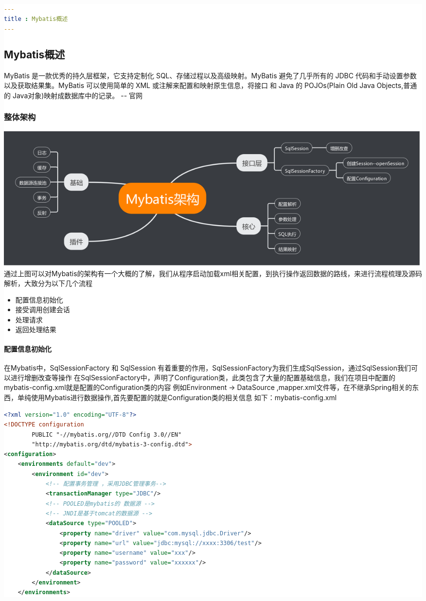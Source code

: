 ```yaml
---
title : Mybatis概述
--- 
```


## Mybatis概述

MyBatis 是一款优秀的持久层框架，它支持定制化 SQL、存储过程以及高级映射。MyBatis 避免了几乎所有的 
JDBC 代码和手动设置参数以及获取结果集。MyBatis 可以使用简单的 XML 或注解来配置和映射原生信息，将接口
和 Java 的 POJOs(Plain Old Java Objects,普通的 Java对象)映射成数据库中的记录。 -- 官网

### 整体架构
![avatar](img/Mybatis架构.png)
通过上图可以对Mybatis的架构有一个大概的了解，我们从程序启动加载xml相关配置，到执行操作返回数据的路线，来进行流程梳理及源码解析，大致分为以下几个流程
- 配置信息初始化
- 接受调用创建会话
- 处理请求
- 返回处理结果

#### 配置信息初始化
在Mybatis中，SqlSessionFactory 和 SqlSession 有着重要的作用，SqlSessionFactory为我们生成SqlSession，通过SqlSession我们可以进行增删改查等操作
在SqlSessionFactory中，声明了Configuration类，此类包含了大量的配置基础信息，我们在项目中配置的mybatis-config.xml就是配置的Configuration类的内容
例如Environment -> DataSource ,mapper.xml文件等，在不继承Spring相关的东西，单纯使用Mybatis进行数据操作,首先要配置的就是Configuration类的相关信息
如下：mybatis-config.xml

```xml
<?xml version="1.0" encoding="UTF-8"?>
<!DOCTYPE configuration
        PUBLIC "-//mybatis.org//DTD Config 3.0//EN"
        "http://mybatis.org/dtd/mybatis-3-config.dtd">
<configuration>
    <environments default="dev">
        <environment id="dev">
            <!-- 配置事务管理 ，采用JDBC管理事务-->
            <transactionManager type="JDBC"/>
            <!-- POOLED是mybatis的 数据源 -->
            <!-- JNDI是基于tomcat的数据源 -->
            <dataSource type="POOLED">
                <property name="driver" value="com.mysql.jdbc.Driver"/>
                <property name="url" value="jdbc:mysql://xxxx:3306/test"/>
                <property name="username" value="xxx"/>
                <property name="password" value="xxxxxx"/>
            </dataSource>
        </environment>
    </environments>
```